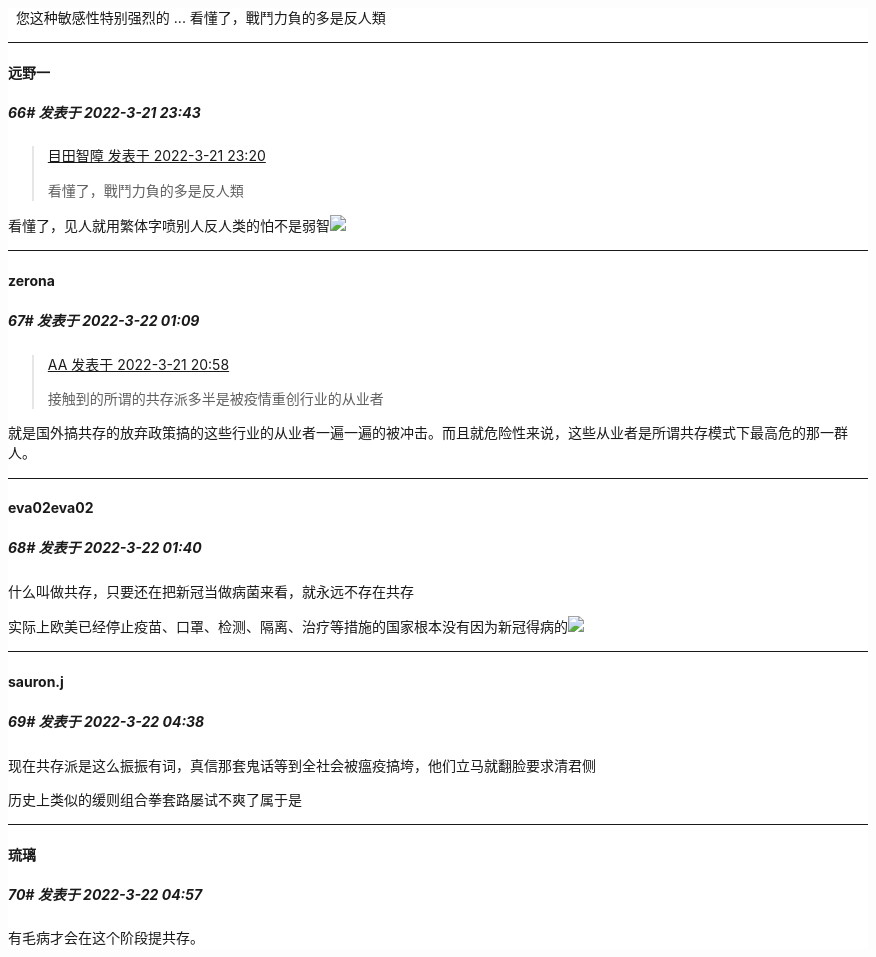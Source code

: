   您这种敏感性特别强烈的 ...</blockquote>
看懂了，戰鬥力負的多是反人類



*****

####  远野一  
##### 66#       发表于 2022-3-21 23:43

<blockquote><a href="httphttps://bbs.saraba1st.com/2b/forum.php?mod=redirect&amp;goto=findpost&amp;pid=55134719&amp;ptid=2059190" target="_blank">目田智障 发表于 2022-3-21 23:20</a>

看懂了，戰鬥力負的多是反人類</blockquote>
看懂了，见人就用繁体字喷别人反人类的怕不是弱智<img src="https://static.saraba1st.com/image/smiley/face2017/043.png" referrerpolicy="no-referrer">



*****

####  zerona  
##### 67#       发表于 2022-3-22 01:09

<blockquote><a href="httphttps://bbs.saraba1st.com/2b/forum.php?mod=redirect&amp;goto=findpost&amp;pid=55133252&amp;ptid=2059190" target="_blank">ΑΑ 发表于 2022-3-21 20:58</a>

接触到的所谓的共存派多半是被疫情重创行业的从业者</blockquote>
就是国外搞共存的放弃政策搞的这些行业的从业者一遍一遍的被冲击。而且就危险性来说，这些从业者是所谓共存模式下最高危的那一群人。



*****

####  eva02eva02  
##### 68#       发表于 2022-3-22 01:40

什么叫做共存，只要还在把新冠当做病菌来看，就永远不存在共存

实际上欧美已经停止疫苗、口罩、检测、隔离、治疗等措施的国家根本没有因为新冠得病的<img src="https://static.saraba1st.com/image/smiley/face2017/049.png" referrerpolicy="no-referrer">



*****

####  sauron.j  
##### 69#       发表于 2022-3-22 04:38

现在共存派是这么振振有词，真信那套鬼话等到全社会被瘟疫搞垮，他们立马就翻脸要求清君侧

历史上类似的缓则组合拳套路屡试不爽了属于是

*****

####  琉璃  
##### 70#       发表于 2022-3-22 04:57

有毛病才会在这个阶段提共存。
